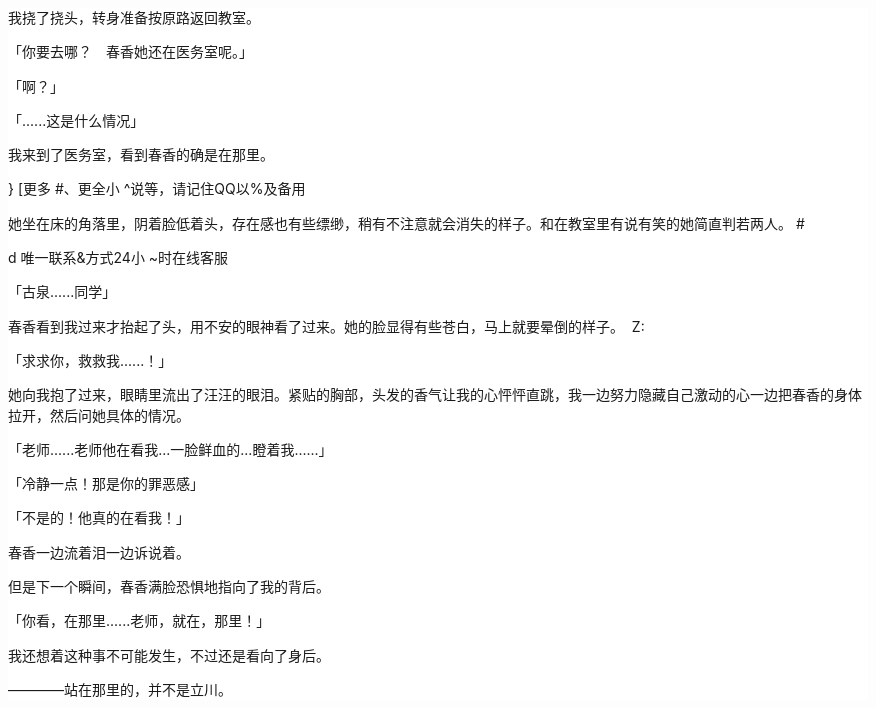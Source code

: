 

我挠了挠头，转身准备按原路返回教室。



「你要去哪？　春香她还在医务室呢。」



「啊？」





「......这是什么情况」



我来到了医务室，看到春香的确是在那里。

} [更多 #、更全小 ^说等，请记住QQ以%及备用



她坐在床的角落里，阴着脸低着头，存在感也有些缥缈，稍有不注意就会消失的样子。和在教室里有说有笑的她简直判若两人。 #

d 唯一联系&方式24小 ~时在线客服



「古泉......同学」



春香看到我过来才抬起了头，用不安的眼神看了过来。她的脸显得有些苍白，马上就要晕倒的样子。  Z:



「求求你，救救我......！」



她向我抱了过来，眼睛里流出了汪汪的眼泪。紧贴的胸部，头发的香气让我的心怦怦直跳，我一边努力隐藏自己激动的心一边把春香的身体拉开，然后问她具体的情况。



「老师......老师他在看我...一脸鲜血的...瞪着我......」



「冷静一点！那是你的罪恶感」



「不是的！他真的在看我！」



春香一边流着泪一边诉说着。



但是下一个瞬间，春香满脸恐惧地指向了我的背后。



「你看，在那里......老师，就在，那里！」



我还想着这种事不可能发生，不过还是看向了身后。



――――站在那里的，并不是立川。

